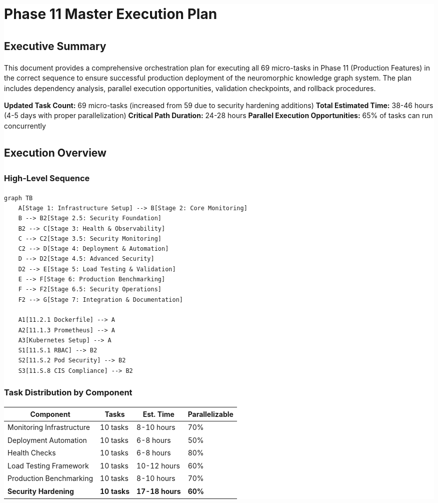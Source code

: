 # Phase 11 Master Execution Plan

## Executive Summary

This document provides a comprehensive orchestration plan for executing all 69 micro-tasks in Phase 11 (Production Features) in the correct sequence to ensure successful production deployment of the neuromorphic knowledge graph system. The plan includes dependency analysis, parallel execution opportunities, validation checkpoints, and rollback procedures.

**Updated Task Count:** 69 micro-tasks (increased from 59 due to security hardening additions)
**Total Estimated Time:** 38-46 hours (4-5 days with proper parallelization)
**Critical Path Duration:** 24-28 hours
**Parallel Execution Opportunities:** 65% of tasks can run concurrently

## Execution Overview

### High-Level Sequence

```mermaid
graph TB
    A[Stage 1: Infrastructure Setup] --> B[Stage 2: Core Monitoring]
    B --> B2[Stage 2.5: Security Foundation]
    B2 --> C[Stage 3: Health & Observability]
    C --> C2[Stage 3.5: Security Monitoring]
    C2 --> D[Stage 4: Deployment & Automation]
    D --> D2[Stage 4.5: Advanced Security]
    D2 --> E[Stage 5: Load Testing & Validation]
    E --> F[Stage 6: Production Benchmarking]
    F --> F2[Stage 6.5: Security Operations]
    F2 --> G[Stage 7: Integration & Documentation]
    
    A1[11.2.1 Dockerfile] --> A
    A2[11.1.3 Prometheus] --> A
    A3[Kubernetes Setup] --> A
    S1[11.S.1 RBAC] --> B2
    S2[11.S.2 Pod Security] --> B2
    S3[11.S.8 CIS Compliance] --> B2
```

### Task Distribution by Component

| Component | Tasks | Est. Time | Parallelizable |
|-----------|-------|-----------|----------------|
| Monitoring Infrastructure | 10 tasks | 8-10 hours | 70% |
| Deployment Automation | 10 tasks | 6-8 hours | 50% |
| Health Checks | 10 tasks | 6-8 hours | 80% |
| Load Testing Framework | 10 tasks | 10-12 hours | 60% |
| Production Benchmarking | 10 tasks | 8-10 hours | 70% |
| **Security Hardening** | **10 tasks** | **17-18 hours** | **60%** |

